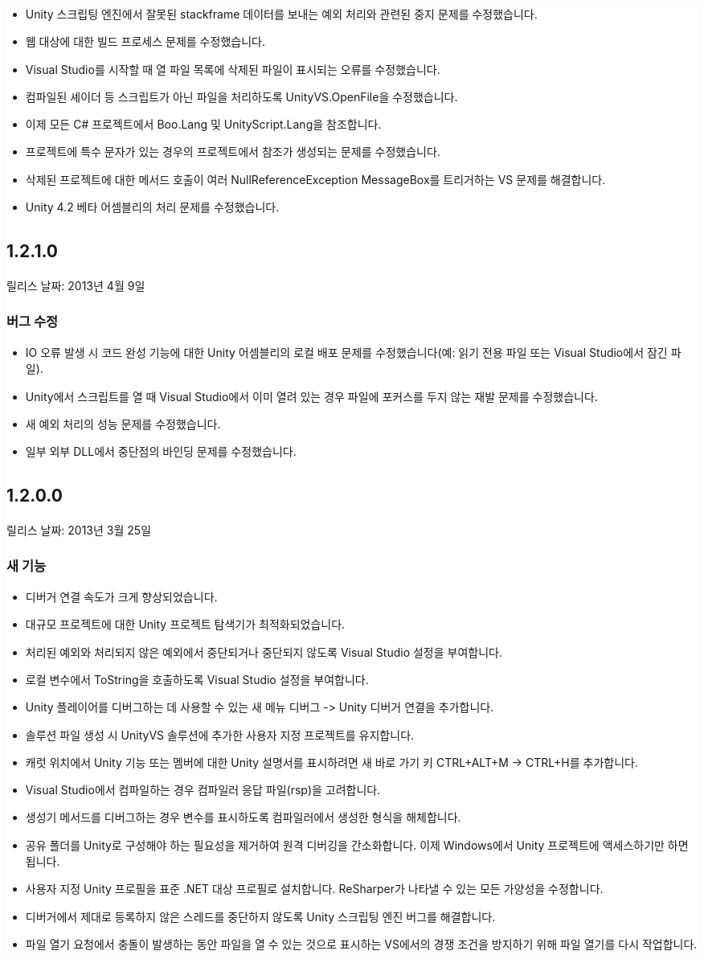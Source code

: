 - Unity 스크립팅 엔진에서 잘못된 stackframe 데이터를 보내는 예외 처리와 관련된 중지 문제를 수정했습니다.

- 웹 대상에 대한 빌드 프로세스 문제를 수정했습니다.

- Visual Studio를 시작할 때 열 파일 목록에 삭제된 파일이 표시되는 오류를 수정했습니다.

- 컴파일된 셰이더 등 스크립트가 아닌 파일을 처리하도록 UnityVS.OpenFile을 수정했습니다.

- 이제 모든 C# 프로젝트에서 Boo.Lang 및 UnityScript.Lang을 참조합니다.

- 프로젝트에 특수 문자가 있는 경우의 프로젝트에서 참조가 생성되는 문제를 수정했습니다.

- 삭제된 프로젝트에 대한 메서드 호출이 여러 NullReferenceException MessageBox를 트리거하는 VS 문제를 해결합니다.

- Unity 4.2 베타 어셈블리의 처리 문제를 수정했습니다.

## <a name="1210"></a>1.2.1.0

릴리스 날짜: 2013년 4월 9일

### <a name="bug-fixes"></a>버그 수정

- IO 오류 발생 시 코드 완성 기능에 대한 Unity 어셈블리의 로컬 배포 문제를 수정했습니다(예: 읽기 전용 파일 또는 Visual Studio에서 잠긴 파일).

- Unity에서 스크립트를 열 때 Visual Studio에서 이미 열려 있는 경우 파일에 포커스를 두지 않는 재발 문제를 수정했습니다.

- 새 예외 처리의 성능 문제를 수정했습니다.

- 일부 외부 DLL에서 중단점의 바인딩 문제를 수정했습니다.

## <a name="1200"></a>1.2.0.0

릴리스 날짜: 2013년 3월 25일

### <a name="new-features"></a>새 기능

- 디버거 연결 속도가 크게 향상되었습니다.

- 대규모 프로젝트에 대한 Unity 프로젝트 탐색기가 최적화되었습니다.

- 처리된 예외와 처리되지 않은 예외에서 중단되거나 중단되지 않도록 Visual Studio 설정을 부여합니다.

- 로컬 변수에서 ToString을 호출하도록 Visual Studio 설정을 부여합니다.

- Unity 플레이어를 디버그하는 데 사용할 수 있는 새 메뉴 디버그 -> Unity 디버거 연결을 추가합니다.

- 솔루션 파일 생성 시 UnityVS 솔루션에 추가한 사용자 지정 프로젝트를 유지합니다.

- 캐럿 위치에서 Unity 기능 또는 멤버에 대한 Unity 설명서를 표시하려면 새 바로 가기 키 CTRL+ALT+M -> CTRL+H를 추가합니다.

- Visual Studio에서 컴파일하는 경우 컴파일러 응답 파일(rsp)을 고려합니다.

- 생성기 메서드를 디버그하는 경우 변수를 표시하도록 컴파일러에서 생성한 형식을 해체합니다.

- 공유 폴더를 Unity로 구성해야 하는 필요성을 제거하여 원격 디버깅을 간소화합니다. 이제 Windows에서 Unity 프로젝트에 액세스하기만 하면 됩니다.

- 사용자 지정 Unity 프로필을 표준 .NET 대상 프로필로 설치합니다. ReSharper가 나타낼 수 있는 모든 가양성을 수정합니다.

- 디버거에서 제대로 등록하지 않은 스레드를 중단하지 않도록 Unity 스크립팅 엔진 버그를 해결합니다.

- 파일 열기 요청에서 충돌이 발생하는 동안 파일을 열 수 있는 것으로 표시하는 VS에서의 경쟁 조건을 방지하기 위해 파일 열기를 다시 작업합니다.
